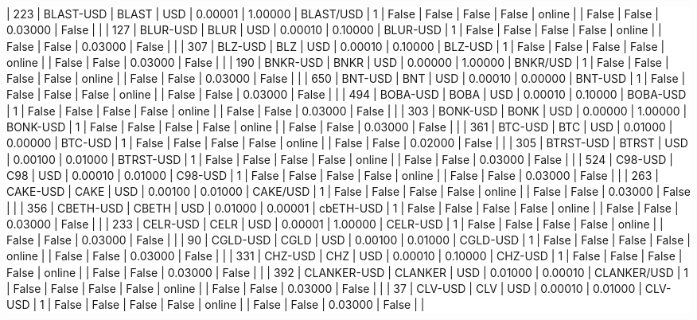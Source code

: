 | 223 | BLAST-USD      | BLAST           | USD              |           0.00001 |          1.00000 | BLAST/USD      |                  1 | False            | False       | False        | False         | online   |                  | False              | False           |                   0.03000 | False          |                             |
| 127 | BLUR-USD       | BLUR            | USD              |           0.00010 |          0.10000 | BLUR-USD       |                  1 | False            | False       | False        | False         | online   |                  | False              | False           |                   0.03000 | False          |                             |
| 307 | BLZ-USD        | BLZ             | USD              |           0.00010 |          0.10000 | BLZ-USD        |                  1 | False            | False       | False        | False         | online   |                  | False              | False           |                   0.03000 | False          |                             |
| 190 | BNKR-USD       | BNKR            | USD              |           0.00000 |          1.00000 | BNKR/USD       |                  1 | False            | False       | False        | False         | online   |                  | False              | False           |                   0.03000 | False          |                             |
| 650 | BNT-USD        | BNT             | USD              |           0.00010 |          0.00000 | BNT-USD        |                  1 | False            | False       | False        | False         | online   |                  | False              | False           |                   0.03000 | False          |                             |
| 494 | BOBA-USD       | BOBA            | USD              |           0.00010 |          0.10000 | BOBA-USD       |                  1 | False            | False       | False        | False         | online   |                  | False              | False           |                   0.03000 | False          |                             |
| 303 | BONK-USD       | BONK            | USD              |           0.00000 |          1.00000 | BONK-USD       |                  1 | False            | False       | False        | False         | online   |                  | False              | False           |                   0.03000 | False          |                             |
| 361 | BTC-USD        | BTC             | USD              |           0.01000 |          0.00000 | BTC-USD        |                  1 | False            | False       | False        | False         | online   |                  | False              | False           |                   0.02000 | False          |                             |
| 305 | BTRST-USD      | BTRST           | USD              |           0.00100 |          0.01000 | BTRST-USD      |                  1 | False            | False       | False        | False         | online   |                  | False              | False           |                   0.03000 | False          |                             |
| 524 | C98-USD        | C98             | USD              |           0.00010 |          0.01000 | C98-USD        |                  1 | False            | False       | False        | False         | online   |                  | False              | False           |                   0.03000 | False          |                             |
| 263 | CAKE-USD       | CAKE            | USD              |           0.00100 |          0.01000 | CAKE/USD       |                  1 | False            | False       | False        | False         | online   |                  | False              | False           |                   0.03000 | False          |                             |
| 356 | CBETH-USD      | CBETH           | USD              |           0.01000 |          0.00001 | cbETH-USD      |                  1 | False            | False       | False        | False         | online   |                  | False              | False           |                   0.03000 | False          |                             |
| 233 | CELR-USD       | CELR            | USD              |           0.00001 |          1.00000 | CELR-USD       |                  1 | False            | False       | False        | False         | online   |                  | False              | False           |                   0.03000 | False          |                             |
|  90 | CGLD-USD       | CGLD            | USD              |           0.00100 |          0.01000 | CGLD-USD       |                  1 | False            | False       | False        | False         | online   |                  | False              | False           |                   0.03000 | False          |                             |
| 331 | CHZ-USD        | CHZ             | USD              |           0.00010 |          0.10000 | CHZ-USD        |                  1 | False            | False       | False        | False         | online   |                  | False              | False           |                   0.03000 | False          |                             |
| 392 | CLANKER-USD    | CLANKER         | USD              |           0.01000 |          0.00010 | CLANKER/USD    |                  1 | False            | False       | False        | False         | online   |                  | False              | False           |                   0.03000 | False          |                             |
|  37 | CLV-USD        | CLV             | USD              |           0.00010 |          0.01000 | CLV-USD        |                  1 | False            | False       | False        | False         | online   |                  | False              | False           |                   0.03000 | False          |                             |